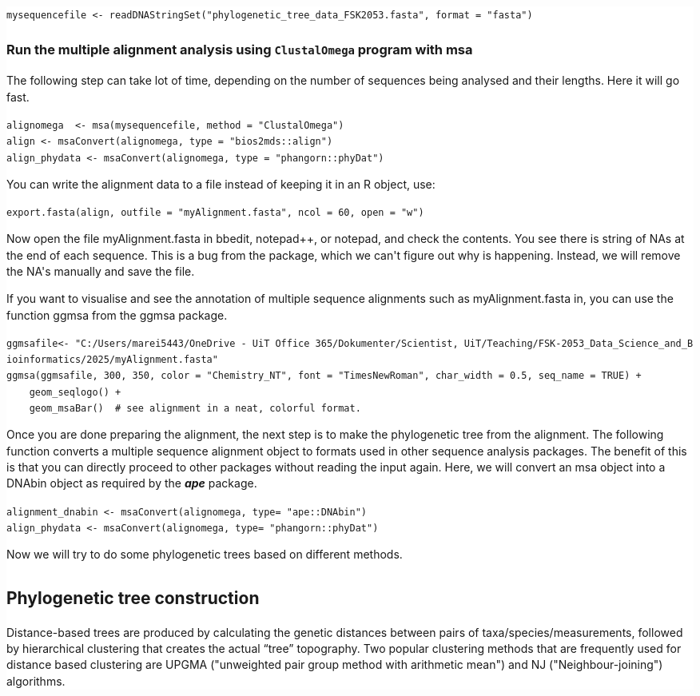 ```
mysequencefile <- readDNAStringSet("phylogenetic_tree_data_FSK2053.fasta", format = "fasta")
```

### Run the multiple alignment analysis using `ClustalOmega` program with msa

The following step can take lot of time, depending on the number of sequences being analysed and their lengths. Here it will go fast.

```
alignomega  <- msa(mysequencefile, method = "ClustalOmega")
align <- msaConvert(alignomega, type = "bios2mds::align")
align_phydata <- msaConvert(alignomega, type = "phangorn::phyDat")
```

You can write the alignment data to a file instead of keeping it in an R object, use:

```
export.fasta(align, outfile = "myAlignment.fasta", ncol = 60, open = "w")
```

Now open the file myAlignment.fasta in bbedit, notepad++, or notepad, and check the contents. You see there is string of NAs at the end of each sequence. This is a bug from the package, which we can't figure out why is happening. Instead, we will remove the NA's manually and save the file.

If you want to visualise and see the annotation of multiple sequence alignments such as myAlignment.fasta in, you can use the function ggmsa from the ggmsa package. 

```
ggmsafile<- "C:/Users/marei5443/OneDrive - UiT Office 365/Dokumenter/Scientist, UiT/Teaching/FSK-2053_Data_Science_and_Bioinformatics/2025/myAlignment.fasta"
ggmsa(ggmsafile, 300, 350, color = "Chemistry_NT", font = "TimesNewRoman", char_width = 0.5, seq_name = TRUE) +
    geom_seqlogo() +
    geom_msaBar()  # see alignment in a neat, colorful format.
```

Once you are done preparing the alignment, the next step is to make the phylogenetic tree from the alignment. The following function converts a multiple sequence alignment object to formats used in other sequence analysis packages. The benefit of this is that you can directly proceed to other packages without reading the input again. Here, we will convert an msa object into a DNAbin object as required by the ***ape*** package.

```
alignment_dnabin <- msaConvert(alignomega, type= "ape::DNAbin")
align_phydata <- msaConvert(alignomega, type= "phangorn::phyDat")
```

Now we will try to do some phylogenetic trees based on different methods.

## Phylogenetic tree construction

Distance-based trees are produced by calculating the genetic distances between pairs of taxa/species/measurements, followed by hierarchical clustering that creates the actual “tree” topography. Two popular clustering methods that are frequently used for distance based clustering are UPGMA ("unweighted pair group method with arithmetic mean") and NJ ("Neighbour-joining") algorithms.
